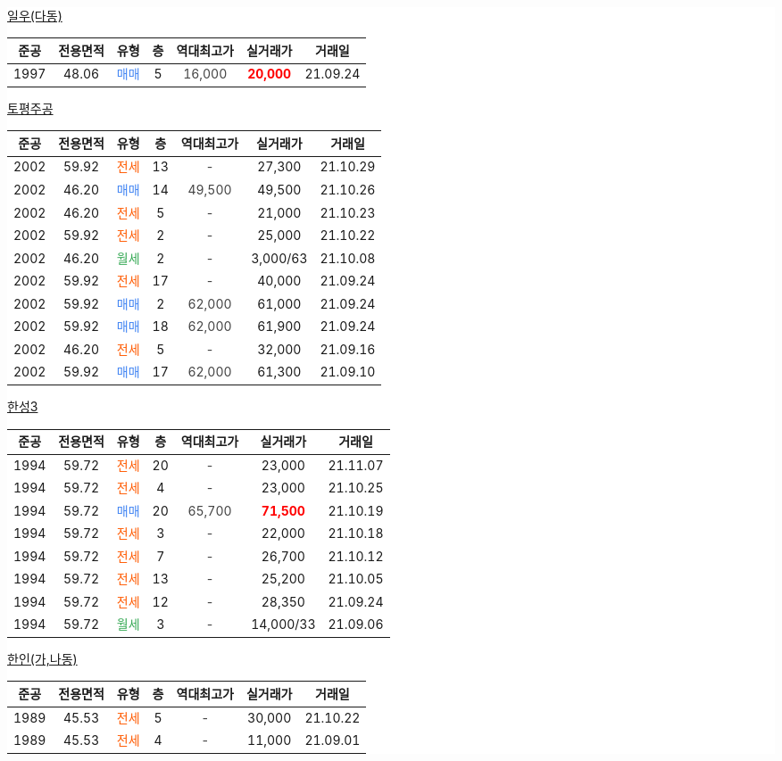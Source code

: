 [일우(다동)](https://search.naver.com/search.naver?query=%EC%9D%BC%EC%9A%B0%28%EB%8B%A4%EB%8F%99%29)

|준공|전용면적|유형|층|역대최고가|실거래가|거래일|
|:---:|:---:|:---:|:---:|:---:|:---:|:---:|
|1997|48.06|<span style="color:#4285F3">매매</span>|5|<span style="color:#444444">16,000</span>|<b><span style="color:#FF0000">20,000</span></b>|21.09.24|

[토평주공](https://search.naver.com/search.naver?query=%ED%86%A0%ED%8F%89%EC%A3%BC%EA%B3%B5)

|준공|전용면적|유형|층|역대최고가|실거래가|거래일|
|:---:|:---:|:---:|:---:|:---:|:---:|:---:|
|2002|59.92|<span style="color:#FF5A00">전세</span>|13|<span style="color:#444444">-</span>|27,300|21.10.29|
|2002|46.20|<span style="color:#4285F3">매매</span>|14|<span style="color:#444444">49,500</span>|49,500|21.10.26|
|2002|46.20|<span style="color:#FF5A00">전세</span>|5|<span style="color:#444444">-</span>|21,000|21.10.23|
|2002|59.92|<span style="color:#FF5A00">전세</span>|2|<span style="color:#444444">-</span>|25,000|21.10.22|
|2002|46.20|<span style="color:#34A853">월세</span>|2|<span style="color:#444444">-</span>|3,000/63|21.10.08|
|2002|59.92|<span style="color:#FF5A00">전세</span>|17|<span style="color:#444444">-</span>|40,000|21.09.24|
|2002|59.92|<span style="color:#4285F3">매매</span>|2|<span style="color:#444444">62,000</span>|61,000|21.09.24|
|2002|59.92|<span style="color:#4285F3">매매</span>|18|<span style="color:#444444">62,000</span>|61,900|21.09.24|
|2002|46.20|<span style="color:#FF5A00">전세</span>|5|<span style="color:#444444">-</span>|32,000|21.09.16|
|2002|59.92|<span style="color:#4285F3">매매</span>|17|<span style="color:#444444">62,000</span>|61,300|21.09.10|

[한성3](https://search.naver.com/search.naver?query=%ED%95%9C%EC%84%B13)

|준공|전용면적|유형|층|역대최고가|실거래가|거래일|
|:---:|:---:|:---:|:---:|:---:|:---:|:---:|
|1994|59.72|<span style="color:#FF5A00">전세</span>|20|<span style="color:#444444">-</span>|23,000|21.11.07|
|1994|59.72|<span style="color:#FF5A00">전세</span>|4|<span style="color:#444444">-</span>|23,000|21.10.25|
|1994|59.72|<span style="color:#4285F3">매매</span>|20|<span style="color:#444444">65,700</span>|<b><span style="color:#FF0000">71,500</span></b>|21.10.19|
|1994|59.72|<span style="color:#FF5A00">전세</span>|3|<span style="color:#444444">-</span>|22,000|21.10.18|
|1994|59.72|<span style="color:#FF5A00">전세</span>|7|<span style="color:#444444">-</span>|26,700|21.10.12|
|1994|59.72|<span style="color:#FF5A00">전세</span>|13|<span style="color:#444444">-</span>|25,200|21.10.05|
|1994|59.72|<span style="color:#FF5A00">전세</span>|12|<span style="color:#444444">-</span>|28,350|21.09.24|
|1994|59.72|<span style="color:#34A853">월세</span>|3|<span style="color:#444444">-</span>|14,000/33|21.09.06|

[한인(가,나동)](https://search.naver.com/search.naver?query=%ED%95%9C%EC%9D%B8%28%EA%B0%80%2C%EB%82%98%EB%8F%99%29)

|준공|전용면적|유형|층|역대최고가|실거래가|거래일|
|:---:|:---:|:---:|:---:|:---:|:---:|:---:|
|1989|45.53|<span style="color:#FF5A00">전세</span>|5|<span style="color:#444444">-</span>|30,000|21.10.22|
|1989|45.53|<span style="color:#FF5A00">전세</span>|4|<span style="color:#444444">-</span>|11,000|21.09.01|
